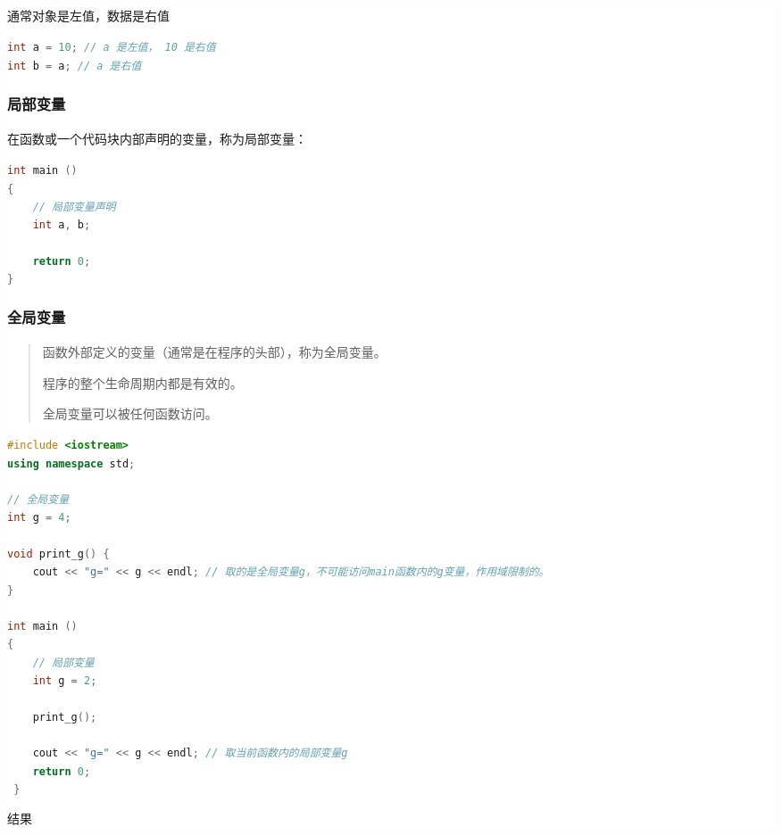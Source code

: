 通常对象是左值，数据是右值

```cpp
int a = 10; // a 是左值， 10 是右值
int b = a; // a 是右值
```



### 局部变量

在函数或一个代码块内部声明的变量，称为局部变量：

```cpp
int main ()
{
    // 局部变量声明
    int a, b;
    
    return 0; 
} 
```

### 全局变量

> 函数外部定义的变量（通常是在程序的头部），称为全局变量。
>
> 程序的整个生命周期内都是有效的。
>
> 全局变量可以被任何函数访问。

```cpp
#include <iostream>
using namespace std;
 
// 全局变量
int g = 4;

void print_g() {
	cout << "g=" << g << endl; // 取的是全局变量g，不可能访问main函数内的g变量，作用域限制的。
}

int main ()
{
    // 局部变量
    int g = 2;

    print_g();
	
    cout << "g=" << g << endl; // 取当前函数内的局部变量g
    return 0;
 } 
```

结果
